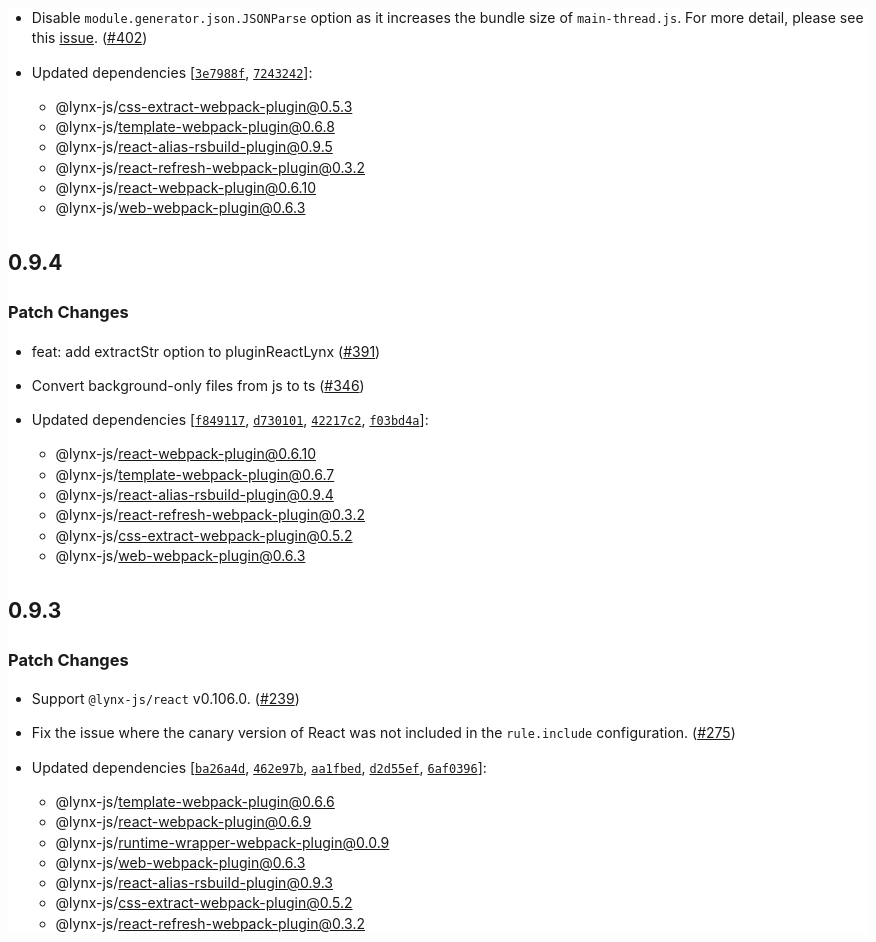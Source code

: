 - Disable `module.generator.json.JSONParse` option as it increases the bundle size of `main-thread.js`. For more detail, please see this [issue](https://github.com/webpack/webpack/issues/19319). ([#402](https://github.com/lynx-family/lynx-stack/pull/402))

- Updated dependencies [[`3e7988f`](https://github.com/lynx-family/lynx-stack/commit/3e7988f3af4b4f460eaf5add29cca19537dc1a6b), [`7243242`](https://github.com/lynx-family/lynx-stack/commit/7243242801e3a8ca0213c0ef642f69a22c39960e)]:
  - @lynx-js/css-extract-webpack-plugin@0.5.3
  - @lynx-js/template-webpack-plugin@0.6.8
  - @lynx-js/react-alias-rsbuild-plugin@0.9.5
  - @lynx-js/react-refresh-webpack-plugin@0.3.2
  - @lynx-js/react-webpack-plugin@0.6.10
  - @lynx-js/web-webpack-plugin@0.6.3

## 0.9.4

### Patch Changes

- feat: add extractStr option to pluginReactLynx ([#391](https://github.com/lynx-family/lynx-stack/pull/391))

- Convert background-only files from js to ts ([#346](https://github.com/lynx-family/lynx-stack/pull/346))

- Updated dependencies [[`f849117`](https://github.com/lynx-family/lynx-stack/commit/f84911731faa4d0f6373d1202b9b2cabb0bafc48), [`d730101`](https://github.com/lynx-family/lynx-stack/commit/d7301017a383b8825cdc813a649ef26ce1c37641), [`42217c2`](https://github.com/lynx-family/lynx-stack/commit/42217c2c77a33e729977fc7108b218a1cb868e6a), [`f03bd4a`](https://github.com/lynx-family/lynx-stack/commit/f03bd4a62f81902ba55caf10df56447c89743e62)]:
  - @lynx-js/react-webpack-plugin@0.6.10
  - @lynx-js/template-webpack-plugin@0.6.7
  - @lynx-js/react-alias-rsbuild-plugin@0.9.4
  - @lynx-js/react-refresh-webpack-plugin@0.3.2
  - @lynx-js/css-extract-webpack-plugin@0.5.2
  - @lynx-js/web-webpack-plugin@0.6.3

## 0.9.3

### Patch Changes

- Support `@lynx-js/react` v0.106.0. ([#239](https://github.com/lynx-family/lynx-stack/pull/239))

- Fix the issue where the canary version of React was not included in the `rule.include` configuration. ([#275](https://github.com/lynx-family/lynx-stack/pull/275))

- Updated dependencies [[`ba26a4d`](https://github.com/lynx-family/lynx-stack/commit/ba26a4db1ec3dcfd445dd834533b3bc10b091686), [`462e97b`](https://github.com/lynx-family/lynx-stack/commit/462e97b28c12b554c0c825c7df453bdf433749ae), [`aa1fbed`](https://github.com/lynx-family/lynx-stack/commit/aa1fbedec8459f8c830467a5b92033e3530dce80), [`d2d55ef`](https://github.com/lynx-family/lynx-stack/commit/d2d55ef9fe438c35921d9db0daa40d5228822ecc), [`6af0396`](https://github.com/lynx-family/lynx-stack/commit/6af039661844f22b65ad1b98db5c7b31df204ae4)]:
  - @lynx-js/template-webpack-plugin@0.6.6
  - @lynx-js/react-webpack-plugin@0.6.9
  - @lynx-js/runtime-wrapper-webpack-plugin@0.0.9
  - @lynx-js/web-webpack-plugin@0.6.3
  - @lynx-js/react-alias-rsbuild-plugin@0.9.3
  - @lynx-js/css-extract-webpack-plugin@0.5.2
  - @lynx-js/react-refresh-webpack-plugin@0.3.2
